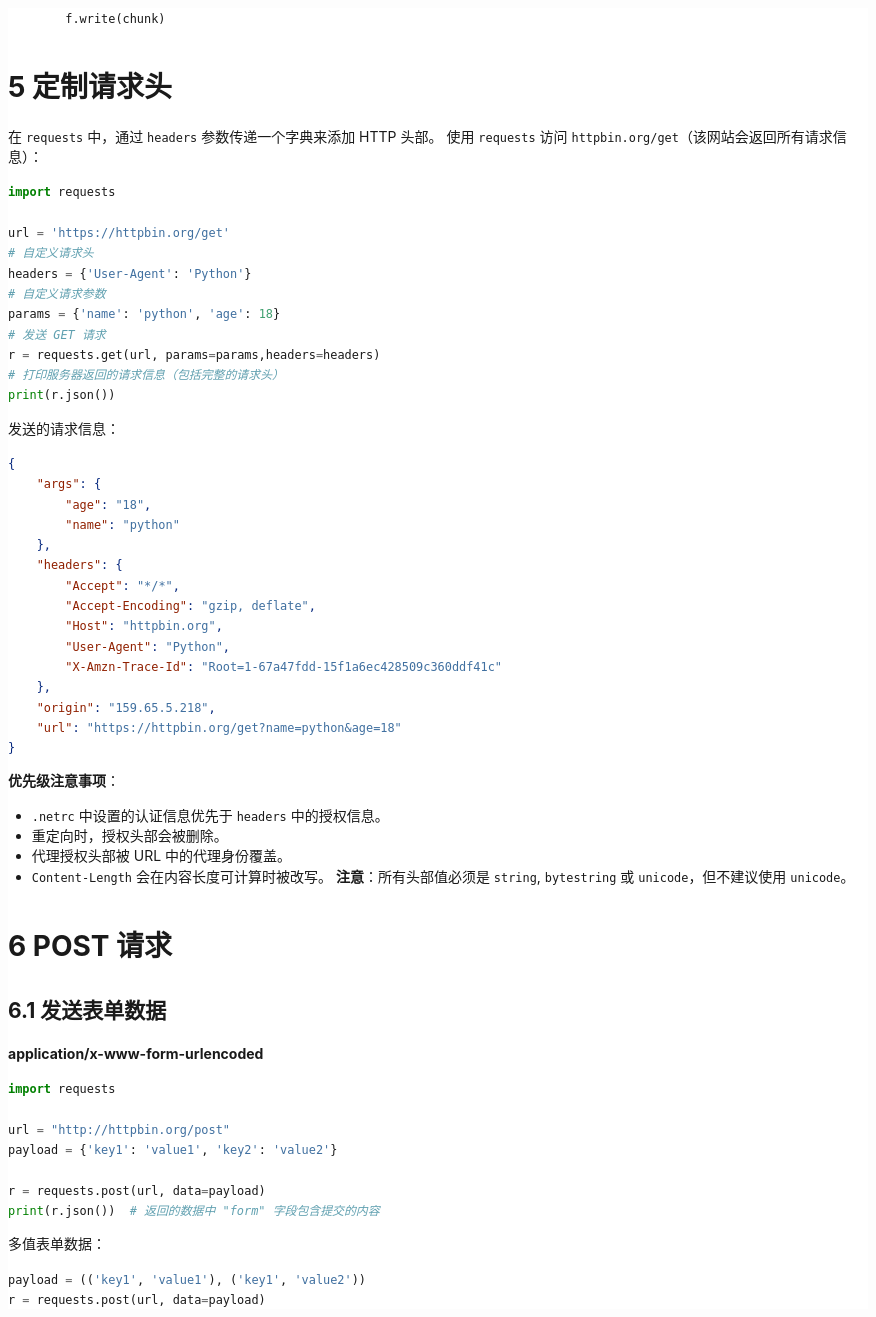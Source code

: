 ```python
        f.write(chunk)
```

# 5 定制请求头
在 `requests` 中，通过 `headers` 参数传递一个字典来添加 HTTP 头部。
使用 `requests` 访问 `httpbin.org/get`（该网站会返回所有请求信息）：
```python
import requests

url = 'https://httpbin.org/get'
# 自定义请求头
headers = {'User-Agent': 'Python'}
# 自定义请求参数
params = {'name': 'python', 'age': 18}
# 发送 GET 请求
r = requests.get(url, params=params,headers=headers)
# 打印服务器返回的请求信息（包括完整的请求头）
print(r.json())
```
发送的请求信息：
```json
{
    "args": {
        "age": "18",
        "name": "python"
    },
    "headers": {
        "Accept": "*/*",
        "Accept-Encoding": "gzip, deflate",
        "Host": "httpbin.org",
        "User-Agent": "Python",
        "X-Amzn-Trace-Id": "Root=1-67a47fdd-15f1a6ec428509c360ddf41c"
    },
    "origin": "159.65.5.218",
    "url": "https://httpbin.org/get?name=python&age=18"
}
```

**优先级注意事项**：
- `.netrc` 中设置的认证信息优先于 `headers` 中的授权信息。
- 重定向时，授权头部会被删除。
- 代理授权头部被 URL 中的代理身份覆盖。
- `Content-Length` 会在内容长度可计算时被改写。
**注意**：所有头部值必须是 `string`, `bytestring` 或 `unicode`，但不建议使用 `unicode`。
# 6 POST 请求
## 6.1 发送表单数据
**application/x-www-form-urlencoded**
```python
import requests

url = "http://httpbin.org/post"
payload = {'key1': 'value1', 'key2': 'value2'}

r = requests.post(url, data=payload)
print(r.json())  # 返回的数据中 "form" 字段包含提交的内容

```
多值表单数据：
```python
payload = (('key1', 'value1'), ('key1', 'value2'))
r = requests.post(url, data=payload)
```